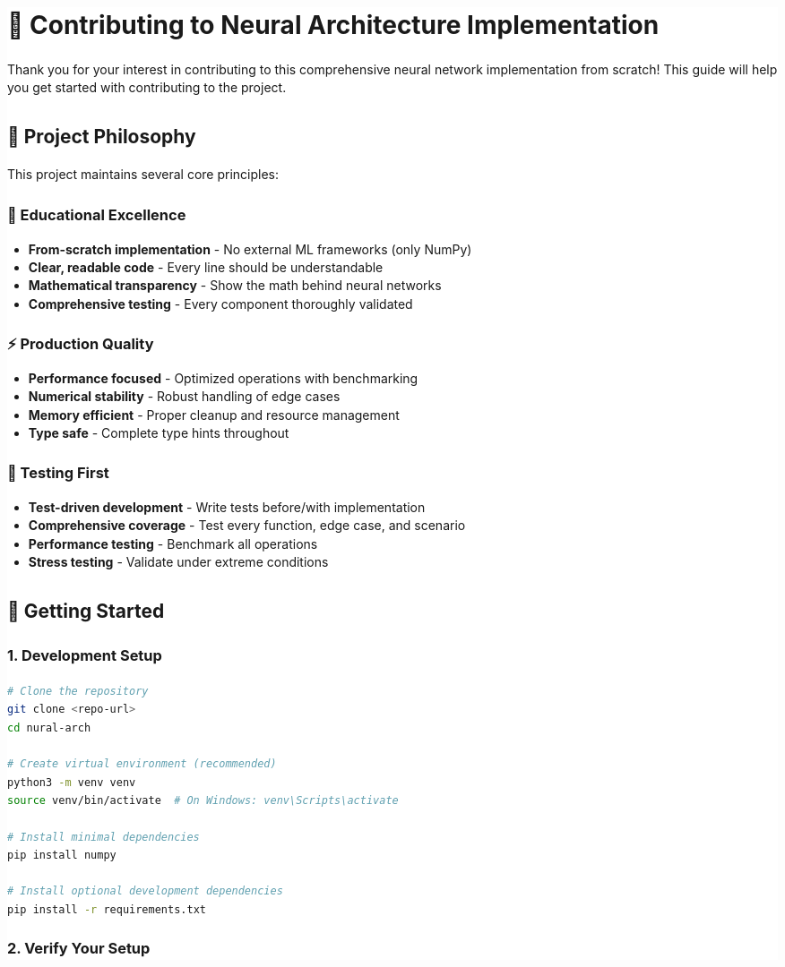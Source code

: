 # 🤝 Contributing to Neural Architecture Implementation

Thank you for your interest in contributing to this comprehensive neural network implementation from scratch! This guide will help you get started with contributing to the project.

## 🎯 **Project Philosophy**

This project maintains several core principles:

### **🔬 Educational Excellence**
- **From-scratch implementation** - No external ML frameworks (only NumPy)
- **Clear, readable code** - Every line should be understandable
- **Mathematical transparency** - Show the math behind neural networks
- **Comprehensive testing** - Every component thoroughly validated

### **⚡ Production Quality**
- **Performance focused** - Optimized operations with benchmarking
- **Numerical stability** - Robust handling of edge cases
- **Memory efficient** - Proper cleanup and resource management
- **Type safe** - Complete type hints throughout

### **🧪 Testing First**
- **Test-driven development** - Write tests before/with implementation
- **Comprehensive coverage** - Test every function, edge case, and scenario
- **Performance testing** - Benchmark all operations
- **Stress testing** - Validate under extreme conditions

## 🚀 **Getting Started**

### **1. Development Setup**

```bash
# Clone the repository
git clone <repo-url>
cd nural-arch

# Create virtual environment (recommended)
python3 -m venv venv
source venv/bin/activate  # On Windows: venv\Scripts\activate

# Install minimal dependencies
pip install numpy

# Install optional development dependencies
pip install -r requirements.txt
```

### **2. Verify Your Setup**
